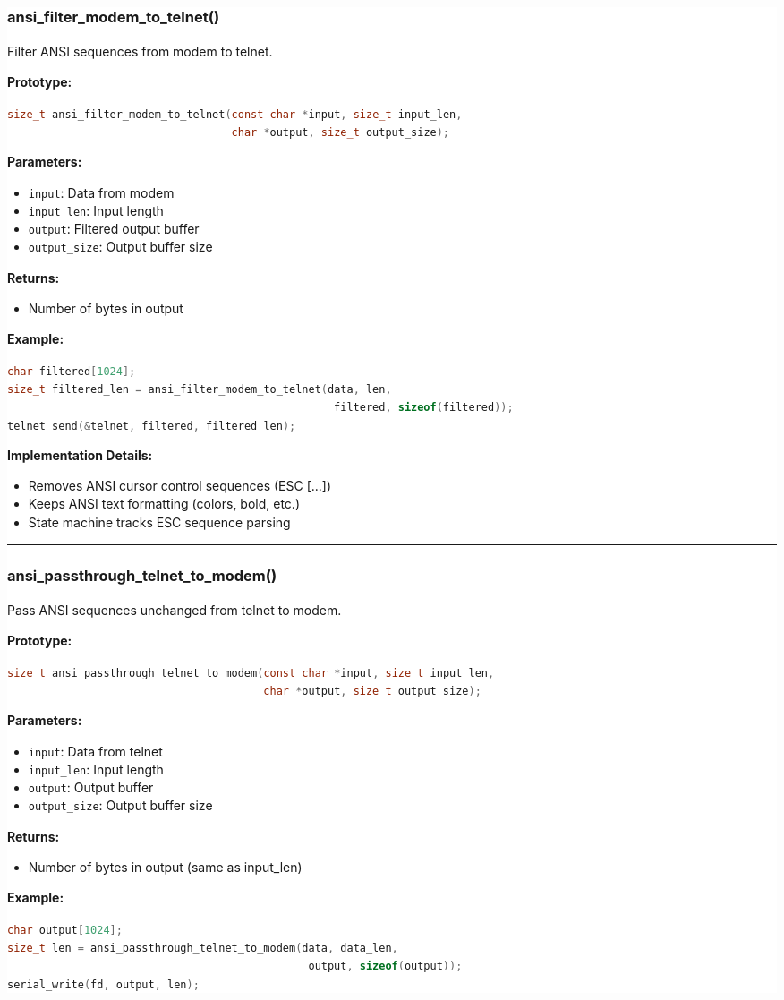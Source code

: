 ### ansi_filter_modem_to_telnet()

Filter ANSI sequences from modem to telnet.

**Prototype:**
```c
size_t ansi_filter_modem_to_telnet(const char *input, size_t input_len,
                                   char *output, size_t output_size);
```

**Parameters:**
- `input`: Data from modem
- `input_len`: Input length
- `output`: Filtered output buffer
- `output_size`: Output buffer size

**Returns:**
- Number of bytes in output

**Example:**
```c
char filtered[1024];
size_t filtered_len = ansi_filter_modem_to_telnet(data, len,
                                                   filtered, sizeof(filtered));
telnet_send(&telnet, filtered, filtered_len);
```

**Implementation Details:**
- Removes ANSI cursor control sequences (ESC [...])
- Keeps ANSI text formatting (colors, bold, etc.)
- State machine tracks ESC sequence parsing

---

### ansi_passthrough_telnet_to_modem()

Pass ANSI sequences unchanged from telnet to modem.

**Prototype:**
```c
size_t ansi_passthrough_telnet_to_modem(const char *input, size_t input_len,
                                        char *output, size_t output_size);
```

**Parameters:**
- `input`: Data from telnet
- `input_len`: Input length
- `output`: Output buffer
- `output_size`: Output buffer size

**Returns:**
- Number of bytes in output (same as input_len)

**Example:**
```c
char output[1024];
size_t len = ansi_passthrough_telnet_to_modem(data, data_len,
                                               output, sizeof(output));
serial_write(fd, output, len);
```
